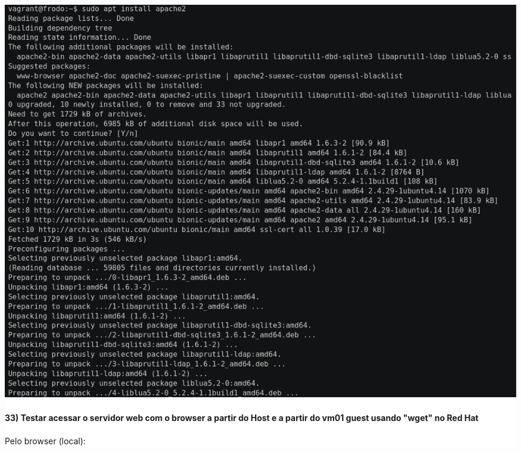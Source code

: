 ![32-5](images/32-5.png)

#### <a name='TestaracessaroservidorwebcomobrowserapartirdoHosteapartirdovm01guestusandowgetnoRedHat'></a>33) Testar acessar o servidor web com o browser a partir do Host e a partir do vm01 guest usando "wget" no Red Hat

Pelo browser (local):
